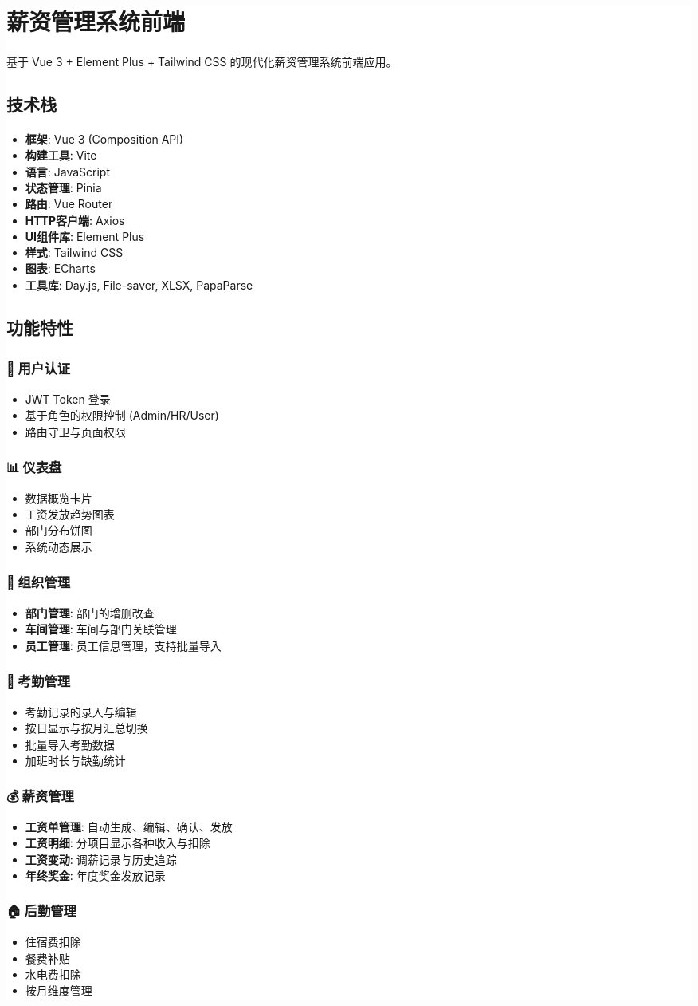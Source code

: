 # 薪资管理系统前端

基于 Vue 3 + Element Plus + Tailwind CSS 的现代化薪资管理系统前端应用。

## 技术栈

- **框架**: Vue 3 (Composition API)
- **构建工具**: Vite
- **语言**: JavaScript
- **状态管理**: Pinia
- **路由**: Vue Router
- **HTTP客户端**: Axios
- **UI组件库**: Element Plus
- **样式**: Tailwind CSS
- **图表**: ECharts
- **工具库**: Day.js, File-saver, XLSX, PapaParse

## 功能特性

### 🔐 用户认证
- JWT Token 登录
- 基于角色的权限控制 (Admin/HR/User)
- 路由守卫与页面权限

### 📊 仪表盘
- 数据概览卡片
- 工资发放趋势图表
- 部门分布饼图
- 系统动态展示

### 👥 组织管理
- **部门管理**: 部门的增删改查
- **车间管理**: 车间与部门关联管理
- **员工管理**: 员工信息管理，支持批量导入

### 📅 考勤管理
- 考勤记录的录入与编辑
- 按日显示与按月汇总切换
- 批量导入考勤数据
- 加班时长与缺勤统计

### 💰 薪资管理
- **工资单管理**: 自动生成、编辑、确认、发放
- **工资明细**: 分项目显示各种收入与扣除
- **工资变动**: 调薪记录与历史追踪
- **年终奖金**: 年度奖金发放记录

### 🏠 后勤管理
- 住宿费扣除
- 餐费补贴
- 水电费扣除
- 按月维度管理
